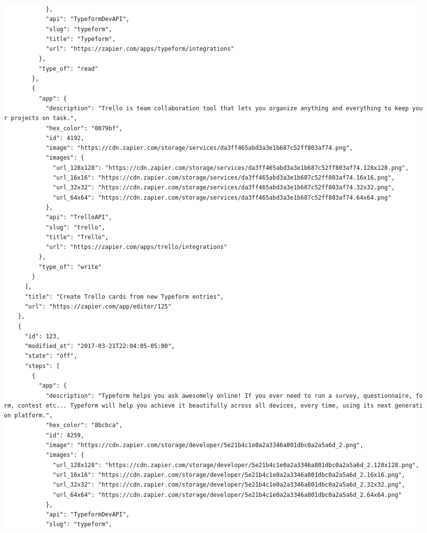 ```{% raw %}
            },
            "api": "TypeformDevAPI",
            "slug": "typeform",
            "title": "Typeform",
            "url": "https://zapier.com/apps/typeform/integrations"
          },
          "type_of": "read"
        },
        {
          "app": {
            "description": "Trello is team collaboration tool that lets you organize anything and everything to keep your projects on task.",
            "hex_color": "0079bf",
            "id": 4192,
            "image": "https://cdn.zapier.com/storage/services/da3ff465abd3a3e1b687c52ff803af74.png",
            "images": {
              "url_128x128": "https://cdn.zapier.com/storage/services/da3ff465abd3a3e1b687c52ff803af74.128x128.png",
              "url_16x16": "https://cdn.zapier.com/storage/services/da3ff465abd3a3e1b687c52ff803af74.16x16.png",
              "url_32x32": "https://cdn.zapier.com/storage/services/da3ff465abd3a3e1b687c52ff803af74.32x32.png",
              "url_64x64": "https://cdn.zapier.com/storage/services/da3ff465abd3a3e1b687c52ff803af74.64x64.png"
            },
            "api": "TrelloAPI",
            "slug": "trello",
            "title": "Trello",
            "url": "https://zapier.com/apps/trello/integrations"
          },
          "type_of": "write"
        }
      ],
      "title": "Create Trello cards from new Typeform entries",
      "url": "https://zapier.com/app/editor/125"
    },
    {
      "id": 123,
      "modified_at": "2017-03-21T22:04:05-05:00",
      "state": "off",
      "steps": [
        {
          "app": {
            "description": "Typeform helps you ask awesomely online! If you ever need to run a survey, questionnaire, form, contest etc... Typeform will help you achieve it beautifully across all devices, every time, using its next generation platform.",
            "hex_color": "8bcbca",
            "id": 4259,
            "image": "https://cdn.zapier.com/storage/developer/5e21b4c1e0a2a3346a801dbc0a2a5a6d_2.png",
            "images": {
              "url_128x128": "https://cdn.zapier.com/storage/developer/5e21b4c1e0a2a3346a801dbc0a2a5a6d_2.128x128.png",
              "url_16x16": "https://cdn.zapier.com/storage/developer/5e21b4c1e0a2a3346a801dbc0a2a5a6d_2.16x16.png",
              "url_32x32": "https://cdn.zapier.com/storage/developer/5e21b4c1e0a2a3346a801dbc0a2a5a6d_2.32x32.png",
              "url_64x64": "https://cdn.zapier.com/storage/developer/5e21b4c1e0a2a3346a801dbc0a2a5a6d_2.64x64.png"
            },
            "api": "TypeformDevAPI",
            "slug": "typeform",
```